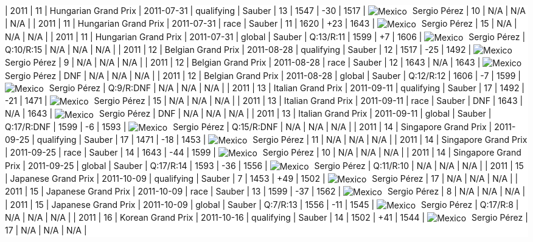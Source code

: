 | 2011 | 11 | Hungarian Grand Prix | 2011-07-31 | qualifying | Sauber | 13 | 1547 | -30 | 1517 | <img src="https://upload.wikimedia.org/wikipedia/commons/f/fc/Flag_of_Mexico.svg" alt="Mexico" width="20" height="auto" style="vertical-align: middle; margin-right: 5px;" onerror="this.outerHTML='🇲🇽'; this.style.marginRight='5px';"/> Sergio Pérez | 10 | N/A | N/A | N/A |
| 2011 | 11 | Hungarian Grand Prix | 2011-07-31 | race | Sauber | 11 | 1620 | +23 | 1643 | <img src="https://upload.wikimedia.org/wikipedia/commons/f/fc/Flag_of_Mexico.svg" alt="Mexico" width="20" height="auto" style="vertical-align: middle; margin-right: 5px;" onerror="this.outerHTML='🇲🇽'; this.style.marginRight='5px';"/> Sergio Pérez | 15 | N/A | N/A | N/A |
| 2011 | 11 | Hungarian Grand Prix | 2011-07-31 | global | Sauber | Q:13/R:11 | 1599 | +7 | 1606 | <img src="https://upload.wikimedia.org/wikipedia/commons/f/fc/Flag_of_Mexico.svg" alt="Mexico" width="20" height="auto" style="vertical-align: middle; margin-right: 5px;" onerror="this.outerHTML='🇲🇽'; this.style.marginRight='5px';"/> Sergio Pérez | Q:10/R:15 | N/A | N/A | N/A |
| 2011 | 12 | Belgian Grand Prix | 2011-08-28 | qualifying | Sauber | 12 | 1517 | -25 | 1492 | <img src="https://upload.wikimedia.org/wikipedia/commons/f/fc/Flag_of_Mexico.svg" alt="Mexico" width="20" height="auto" style="vertical-align: middle; margin-right: 5px;" onerror="this.outerHTML='🇲🇽'; this.style.marginRight='5px';"/> Sergio Pérez | 9 | N/A | N/A | N/A |
| 2011 | 12 | Belgian Grand Prix | 2011-08-28 | race | Sauber | 12 | 1643 | N/A | 1643 | <img src="https://upload.wikimedia.org/wikipedia/commons/f/fc/Flag_of_Mexico.svg" alt="Mexico" width="20" height="auto" style="vertical-align: middle; margin-right: 5px;" onerror="this.outerHTML='🇲🇽'; this.style.marginRight='5px';"/> Sergio Pérez | DNF | N/A | N/A | N/A |
| 2011 | 12 | Belgian Grand Prix | 2011-08-28 | global | Sauber | Q:12/R:12 | 1606 | -7 | 1599 | <img src="https://upload.wikimedia.org/wikipedia/commons/f/fc/Flag_of_Mexico.svg" alt="Mexico" width="20" height="auto" style="vertical-align: middle; margin-right: 5px;" onerror="this.outerHTML='🇲🇽'; this.style.marginRight='5px';"/> Sergio Pérez | Q:9/R:DNF | N/A | N/A | N/A |
| 2011 | 13 | Italian Grand Prix | 2011-09-11 | qualifying | Sauber | 17 | 1492 | -21 | 1471 | <img src="https://upload.wikimedia.org/wikipedia/commons/f/fc/Flag_of_Mexico.svg" alt="Mexico" width="20" height="auto" style="vertical-align: middle; margin-right: 5px;" onerror="this.outerHTML='🇲🇽'; this.style.marginRight='5px';"/> Sergio Pérez | 15 | N/A | N/A | N/A |
| 2011 | 13 | Italian Grand Prix | 2011-09-11 | race | Sauber | DNF | 1643 | N/A | 1643 | <img src="https://upload.wikimedia.org/wikipedia/commons/f/fc/Flag_of_Mexico.svg" alt="Mexico" width="20" height="auto" style="vertical-align: middle; margin-right: 5px;" onerror="this.outerHTML='🇲🇽'; this.style.marginRight='5px';"/> Sergio Pérez | DNF | N/A | N/A | N/A |
| 2011 | 13 | Italian Grand Prix | 2011-09-11 | global | Sauber | Q:17/R:DNF | 1599 | -6 | 1593 | <img src="https://upload.wikimedia.org/wikipedia/commons/f/fc/Flag_of_Mexico.svg" alt="Mexico" width="20" height="auto" style="vertical-align: middle; margin-right: 5px;" onerror="this.outerHTML='🇲🇽'; this.style.marginRight='5px';"/> Sergio Pérez | Q:15/R:DNF | N/A | N/A | N/A |
| 2011 | 14 | Singapore Grand Prix | 2011-09-25 | qualifying | Sauber | 17 | 1471 | -18 | 1453 | <img src="https://upload.wikimedia.org/wikipedia/commons/f/fc/Flag_of_Mexico.svg" alt="Mexico" width="20" height="auto" style="vertical-align: middle; margin-right: 5px;" onerror="this.outerHTML='🇲🇽'; this.style.marginRight='5px';"/> Sergio Pérez | 11 | N/A | N/A | N/A |
| 2011 | 14 | Singapore Grand Prix | 2011-09-25 | race | Sauber | 14 | 1643 | -44 | 1599 | <img src="https://upload.wikimedia.org/wikipedia/commons/f/fc/Flag_of_Mexico.svg" alt="Mexico" width="20" height="auto" style="vertical-align: middle; margin-right: 5px;" onerror="this.outerHTML='🇲🇽'; this.style.marginRight='5px';"/> Sergio Pérez | 10 | N/A | N/A | N/A |
| 2011 | 14 | Singapore Grand Prix | 2011-09-25 | global | Sauber | Q:17/R:14 | 1593 | -36 | 1556 | <img src="https://upload.wikimedia.org/wikipedia/commons/f/fc/Flag_of_Mexico.svg" alt="Mexico" width="20" height="auto" style="vertical-align: middle; margin-right: 5px;" onerror="this.outerHTML='🇲🇽'; this.style.marginRight='5px';"/> Sergio Pérez | Q:11/R:10 | N/A | N/A | N/A |
| 2011 | 15 | Japanese Grand Prix | 2011-10-09 | qualifying | Sauber | 7 | 1453 | +49 | 1502 | <img src="https://upload.wikimedia.org/wikipedia/commons/f/fc/Flag_of_Mexico.svg" alt="Mexico" width="20" height="auto" style="vertical-align: middle; margin-right: 5px;" onerror="this.outerHTML='🇲🇽'; this.style.marginRight='5px';"/> Sergio Pérez | 17 | N/A | N/A | N/A |
| 2011 | 15 | Japanese Grand Prix | 2011-10-09 | race | Sauber | 13 | 1599 | -37 | 1562 | <img src="https://upload.wikimedia.org/wikipedia/commons/f/fc/Flag_of_Mexico.svg" alt="Mexico" width="20" height="auto" style="vertical-align: middle; margin-right: 5px;" onerror="this.outerHTML='🇲🇽'; this.style.marginRight='5px';"/> Sergio Pérez | 8 | N/A | N/A | N/A |
| 2011 | 15 | Japanese Grand Prix | 2011-10-09 | global | Sauber | Q:7/R:13 | 1556 | -11 | 1545 | <img src="https://upload.wikimedia.org/wikipedia/commons/f/fc/Flag_of_Mexico.svg" alt="Mexico" width="20" height="auto" style="vertical-align: middle; margin-right: 5px;" onerror="this.outerHTML='🇲🇽'; this.style.marginRight='5px';"/> Sergio Pérez | Q:17/R:8 | N/A | N/A | N/A |
| 2011 | 16 | Korean Grand Prix | 2011-10-16 | qualifying | Sauber | 14 | 1502 | +41 | 1544 | <img src="https://upload.wikimedia.org/wikipedia/commons/f/fc/Flag_of_Mexico.svg" alt="Mexico" width="20" height="auto" style="vertical-align: middle; margin-right: 5px;" onerror="this.outerHTML='🇲🇽'; this.style.marginRight='5px';"/> Sergio Pérez | 17 | N/A | N/A | N/A |
